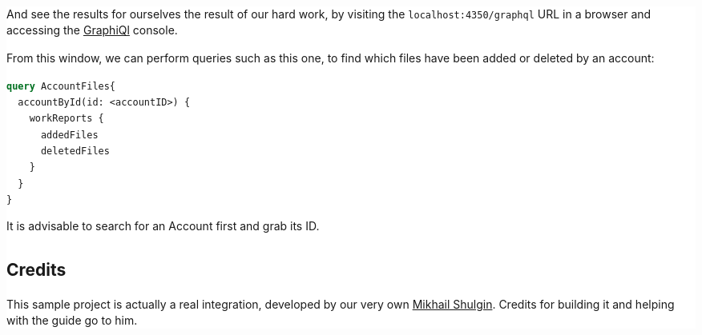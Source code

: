 And see the results for ourselves the result of our hard work, by visiting the `localhost:4350/graphql` URL in a browser and accessing the [GraphiQl](https://github.com/graphql/graphiql) console.

From this window, we can perform queries such as this one, to find which files have been added or deleted by an account:

```graphql
query AccountFiles{
  accountById(id: <accountID>) {
    workReports {
      addedFiles
      deletedFiles
    }
  }
}
```

It is advisable to search for an Account first and grab its ID.

## Credits

This sample project is actually a real integration, developed by our very own [Mikhail Shulgin](https://github.com/ma-shulgin). Credits for building it and helping with the guide go to him.
